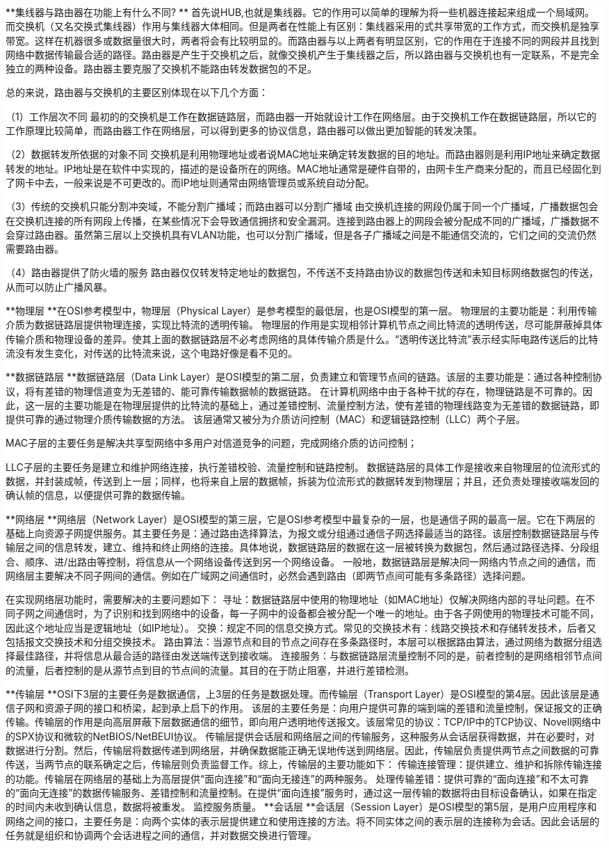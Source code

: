 **集线器与路由器在功能上有什么不同? 
**
首先说HUB,也就是集线器。它的作用可以简单的理解为将一些机器连接起来组成一个局域网。而交换机（又名交换式集线器）作用与集线器大体相同。但是两者在性能上有区别：集线器采用的式共享带宽的工作方式，而交换机是独享带宽。这样在机器很多或数据量很大时，两者将会有比较明显的。而路由器与以上两者有明显区别，它的作用在于连接不同的网段并且找到网络中数据传输最合适的路径。路由器是产生于交换机之后，就像交换机产生于集线器之后，所以路由器与交换机也有一定联系，不是完全独立的两种设备。路由器主要克服了交换机不能路由转发数据包的不足。 

总的来说，路由器与交换机的主要区别体现在以下几个方面： 

（1）工作层次不同 
最初的的交换机是工作在数据链路层，而路由器一开始就设计工作在网络层。由于交换机工作在数据链路层，所以它的工作原理比较简单，而路由器工作在网络层，可以得到更多的协议信息，路由器可以做出更加智能的转发决策。 

（2）数据转发所依据的对象不同 
交换机是利用物理地址或者说MAC地址来确定转发数据的目的地址。而路由器则是利用IP地址来确定数据转发的地址。IP地址是在软件中实现的，描述的是设备所在的网络。MAC地址通常是硬件自带的，由网卡生产商来分配的，而且已经固化到了网卡中去，一般来说是不可更改的。而IP地址则通常由网络管理员或系统自动分配。 

（3）传统的交换机只能分割冲突域，不能分割广播域；而路由器可以分割广播域 
由交换机连接的网段仍属于同一个广播域，广播数据包会在交换机连接的所有网段上传播，在某些情况下会导致通信拥挤和安全漏洞。连接到路由器上的网段会被分配成不同的广播域，广播数据不会穿过路由器。虽然第三层以上交换机具有VLAN功能，也可以分割广播域，但是各子广播域之间是不能通信交流的，它们之间的交流仍然需要路由器。 

（4）路由器提供了防火墙的服务 
路由器仅仅转发特定地址的数据包，不传送不支持路由协议的数据包传送和未知目标网络数据包的传送，从而可以防止广播风暴。

 

**物理层
**在OSI参考模型中，物理层（Physical Layer）是参考模型的最低层，也是OSI模型的第一层。
物理层的主要功能是：利用传输介质为数据链路层提供物理连接，实现比特流的透明传输。
物理层的作用是实现相邻计算机节点之间比特流的透明传送，尽可能屏蔽掉具体传输介质和物理设备的差异。使其上面的数据链路层不必考虑网络的具体传输介质是什么。“透明传送比特流”表示经实际电路传送后的比特流没有发生变化，对传送的比特流来说，这个电路好像是看不见的。

**数据链路层
**数据链路层（Data Link Layer）是OSI模型的第二层，负责建立和管理节点间的链路。该层的主要功能是：通过各种控制协议，将有差错的物理信道变为无差错的、能可靠传输数据帧的数据链路。
在计算机网络中由于各种干扰的存在，物理链路是不可靠的。因此，这一层的主要功能是在物理层提供的比特流的基础上，通过差错控制、流量控制方法，使有差错的物理线路变为无差错的数据链路，即提供可靠的通过物理介质传输数据的方法。
该层通常又被分为介质访问控制（MAC）和逻辑链路控制（LLC）两个子层。

MAC子层的主要任务是解决共享型网络中多用户对信道竞争的问题，完成网络介质的访问控制；

LLC子层的主要任务是建立和维护网络连接，执行差错校验、流量控制和链路控制。
数据链路层的具体工作是接收来自物理层的位流形式的数据，并封装成帧，传送到上一层；同样，也将来自上层的数据帧，拆装为位流形式的数据转发到物理层；并且，还负责处理接收端发回的确认帧的信息，以便提供可靠的数据传输。

**网络层
**网络层（Network Layer）是OSI模型的第三层，它是OSI参考模型中最复杂的一层，也是通信子网的最高一层。它在下两层的基础上向资源子网提供服务。其主要任务是：通过路由选择算法，为报文或分组通过通信子网选择最适当的路径。该层控制数据链路层与传输层之间的信息转发，建立、维持和终止网络的连接。具体地说，数据链路层的数据在这一层被转换为数据包，然后通过路径选择、分段组合、顺序、进/出路由等控制，将信息从一个网络设备传送到另一个网络设备。
一般地，数据链路层是解决同一网络内节点之间的通信，而网络层主要解决不同子网间的通信。例如在广域网之间通信时，必然会遇到路由（即两节点间可能有多条路径）选择问题。 

在实现网络层功能时，需要解决的主要问题如下：
 寻址：数据链路层中使用的物理地址（如MAC地址）仅解决网络内部的寻址问题。在不同子网之间通信时，为了识别和找到网络中的设备，每一子网中的设备都会被分配一个唯一的地址。由于各子网使用的物理技术可能不同，因此这个地址应当是逻辑地址（如IP地址）。
 交换：规定不同的信息交换方式。常见的交换技术有：线路交换技术和存储转发技术，后者又包括报文交换技术和分组交换技术。
 路由算法：当源节点和目的节点之间存在多条路径时，本层可以根据路由算法，通过网络为数据分组选择最佳路径，并将信息从最合适的路径由发送端传送到接收端。
 连接服务：与数据链路层流量控制不同的是，前者控制的是网络相邻节点间的流量，后者控制的是从源节点到目的节点间的流量。其目的在于防止阻塞，并进行差错检测。

**传输层
**OSI下3层的主要任务是数据通信，上3层的任务是数据处理。而传输层（Transport Layer）是OSI模型的第4层。因此该层是通信子网和资源子网的接口和桥梁，起到承上启下的作用。
该层的主要任务是：向用户提供可靠的端到端的差错和流量控制，保证报文的正确传输。传输层的作用是向高层屏蔽下层数据通信的细节，即向用户透明地传送报文。该层常见的协议：TCP/IP中的TCP协议、Novell网络中的SPX协议和微软的NetBIOS/NetBEUI协议。
传输层提供会话层和网络层之间的传输服务，这种服务从会话层获得数据，并在必要时，对数据进行分割。然后，传输层将数据传递到网络层，并确保数据能正确无误地传送到网络层。因此，传输层负责提供两节点之间数据的可靠传送，当两节点的联系确定之后，传输层则负责监督工作。综上，传输层的主要功能如下：
传输连接管理：提供建立、维护和拆除传输连接的功能。传输层在网络层的基础上为高层提供“面向连接”和“面向无接连”的两种服务。
处理传输差错：提供可靠的“面向连接”和不太可靠的“面向无连接”的数据传输服务、差错控制和流量控制。在提供“面向连接”服务时，通过这一层传输的数据将由目标设备确认，如果在指定的时间内未收到确认信息，数据将被重发。
监控服务质量。
**会话层
**会话层（Session Layer）是OSI模型的第5层，是用户应用程序和网络之间的接口，主要任务是：向两个实体的表示层提供建立和使用连接的方法。将不同实体之间的表示层的连接称为会话。因此会话层的任务就是组织和协调两个会话进程之间的通信，并对数据交换进行管理。